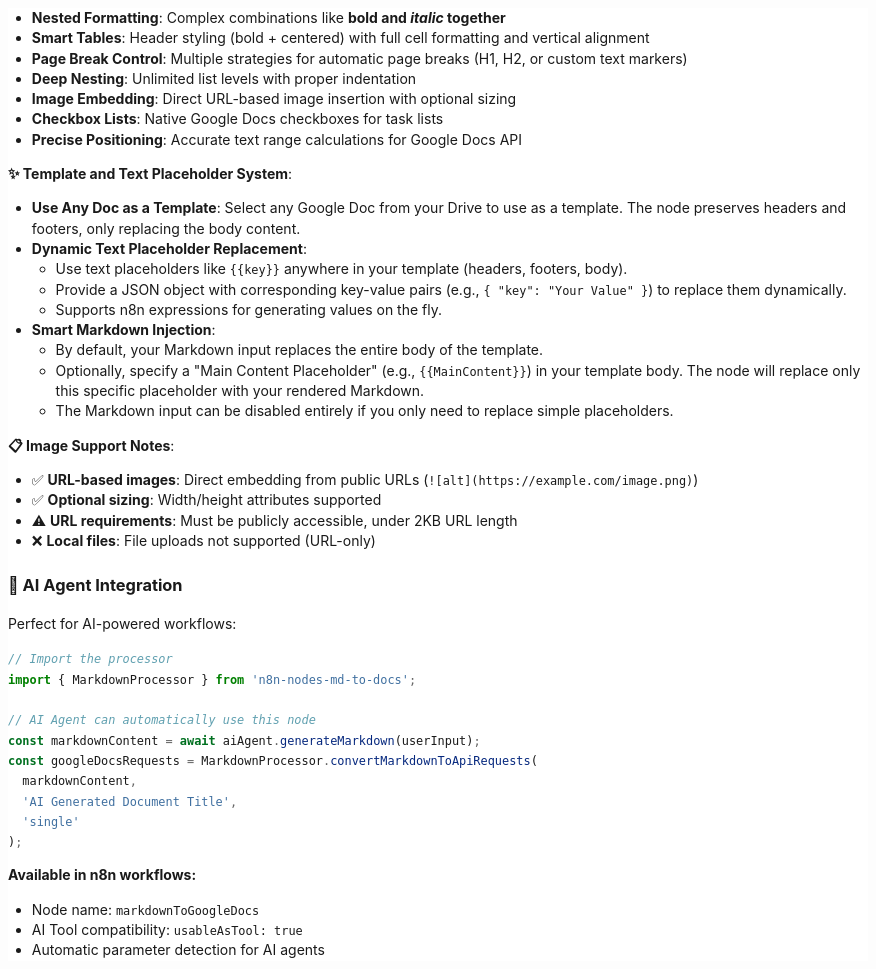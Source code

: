 - **Nested Formatting**: Complex combinations like **bold and *italic* together**
- **Smart Tables**: Header styling (bold + centered) with full cell formatting and vertical alignment
- **Page Break Control**: Multiple strategies for automatic page breaks (H1, H2, or custom text markers)
- **Deep Nesting**: Unlimited list levels with proper indentation
- **Image Embedding**: Direct URL-based image insertion with optional sizing
- **Checkbox Lists**: Native Google Docs checkboxes for task lists
- **Precise Positioning**: Accurate text range calculations for Google Docs API

**✨ Template and Text Placeholder System**:

- **Use Any Doc as a Template**: Select any Google Doc from your Drive to use as a template. The node preserves headers and footers, only replacing the body content.
- **Dynamic Text Placeholder Replacement**:
  - Use text placeholders like `{{key}}` anywhere in your template (headers, footers, body).
  - Provide a JSON object with corresponding key-value pairs (e.g., `{ "key": "Your Value" }`) to replace them dynamically.
  - Supports n8n expressions for generating values on the fly.
- **Smart Markdown Injection**:
  - By default, your Markdown input replaces the entire body of the template.
  - Optionally, specify a "Main Content Placeholder" (e.g., `{{MainContent}}`) in your template body. The node will replace only this specific placeholder with your rendered Markdown.
  - The Markdown input can be disabled entirely if you only need to replace simple placeholders.

**📋 Image Support Notes**:

- ✅ **URL-based images**: Direct embedding from public URLs (`![alt](https://example.com/image.png)`)
- ✅ **Optional sizing**: Width/height attributes supported
- ⚠️ **URL requirements**: Must be publicly accessible, under 2KB URL length
- ❌ **Local files**: File uploads not supported (URL-only)

### 🤖 AI Agent Integration

Perfect for AI-powered workflows:

```javascript
// Import the processor
import { MarkdownProcessor } from 'n8n-nodes-md-to-docs';

// AI Agent can automatically use this node
const markdownContent = await aiAgent.generateMarkdown(userInput);
const googleDocsRequests = MarkdownProcessor.convertMarkdownToApiRequests(
  markdownContent,
  'AI Generated Document Title',
  'single'
);
```

**Available in n8n workflows:**

- Node name: `markdownToGoogleDocs`
- AI Tool compatibility: `usableAsTool: true`
- Automatic parameter detection for AI agents
